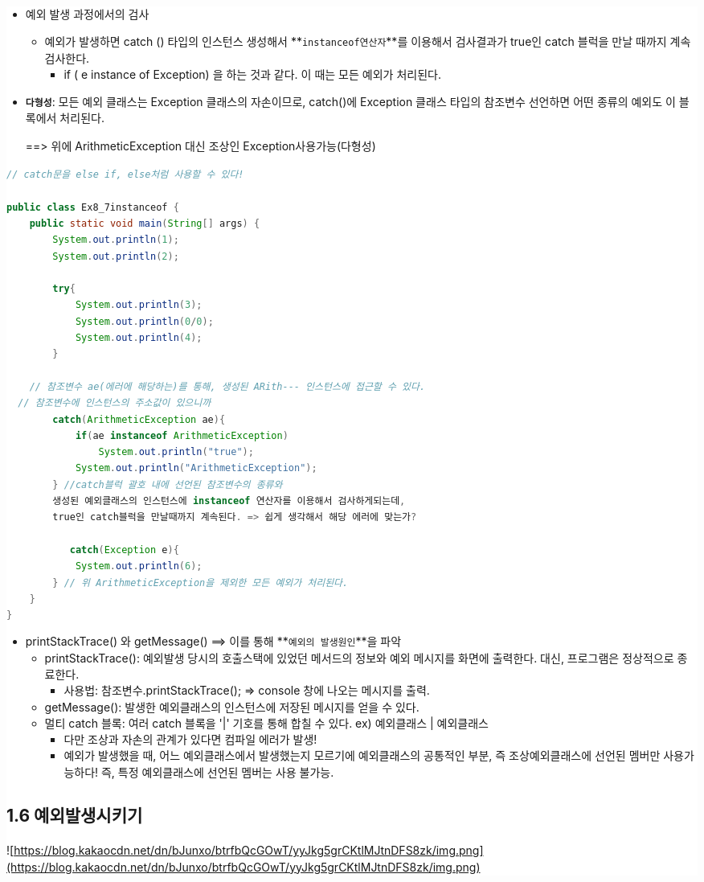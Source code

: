
- 예외 발생 과정에서의 검사
    - 예외가 발생하면 catch () 타입의 인스턴스 생성해서 **`instanceof연산자`**를 이용해서 검사결과가 true인 catch 블럭을 만날 때까지 계속 검사한다.
        - if ( e instance of Exception) 을 하는 것과 같다. 이 때는 모든 예외가 처리된다.

- **`다형성`**: 모든 예외 클래스는 Exception 클래스의 자손이므로, catch()에 Exception 클래스 타입의 참조변수 선언하면 어떤 종류의 예외도 이 블록에서 처리된다.
    
    ==> 위에 ArithmeticException 대신 조상인 Exception사용가능(다형성)
    

```java
// catch문을 else if, else처럼 사용할 수 있다!

public class Ex8_7instanceof {
    public static void main(String[] args) {
        System.out.println(1);
        System.out.println(2);

        try{
            System.out.println(3);
            System.out.println(0/0);
            System.out.println(4);
        }

	// 참조변수 ae(에러에 해당하는)를 통해, 생성된 ARith--- 인스턴스에 접근할 수 있다.
  // 참조변수에 인스턴스의 주소값이 있으니까 
        catch(ArithmeticException ae){
            if(ae instanceof ArithmeticException)
                System.out.println("true");
            System.out.println("ArithmeticException");
        } //catch블럭 괄호 내에 선언된 참조변수의 종류와
        생성된 예외클래스의 인스턴스에 instanceof 연산자를 이용해서 검사하게되는데,
        true인 catch블럭을 만날때까지 계속된다. => 쉽게 생각해서 해당 에러에 맞는가?

           catch(Exception e){
            System.out.println(6);
        } // 위 ArithmeticException을 제외한 모든 예외가 처리된다.
    }
}
```

- printStackTrace() 와 getMessage() ==> 이를 통해 **`예외의 발생원인`**을 파악
    - printStackTrace(): 예외발생 당시의 호출스택에 있었던 메서드의 정보와 예외 메시지를 화면에 출력한다.  대신, 프로그램은 정상적으로 종료한다.
        - 사용법: 참조변수.printStackTrace(); ⇒ console 창에 나오는 메시지를 출력.
    - getMessage(): 발생한 예외클래스의 인스턴스에 저장된 메시지를 얻을 수 있다.
    - 멀티 catch 블록: 여러 catch 블록을 '|' 기호를 통해 합칠 수 있다. ex) 예외클래스 | 예외클래스
        - 다만 조상과 자손의 관계가 있다면 컴파일 에러가 발생!
        - 예외가 발생했을 때, 어느 예외클래스에서 발생했는지 모르기에 예외클래스의 공통적인 부분, 즉 조상예외클래스에 선언된 멤버만 사용가능하다! 즉, 특정 예외클래스에 선언된 멤버는 사용 불가능.

## 1.6 예외발생시키기

![https://blog.kakaocdn.net/dn/bJunxo/btrfbQcGOwT/yyJkg5grCKtlMJtnDFS8zk/img.png](https://blog.kakaocdn.net/dn/bJunxo/btrfbQcGOwT/yyJkg5grCKtlMJtnDFS8zk/img.png)
